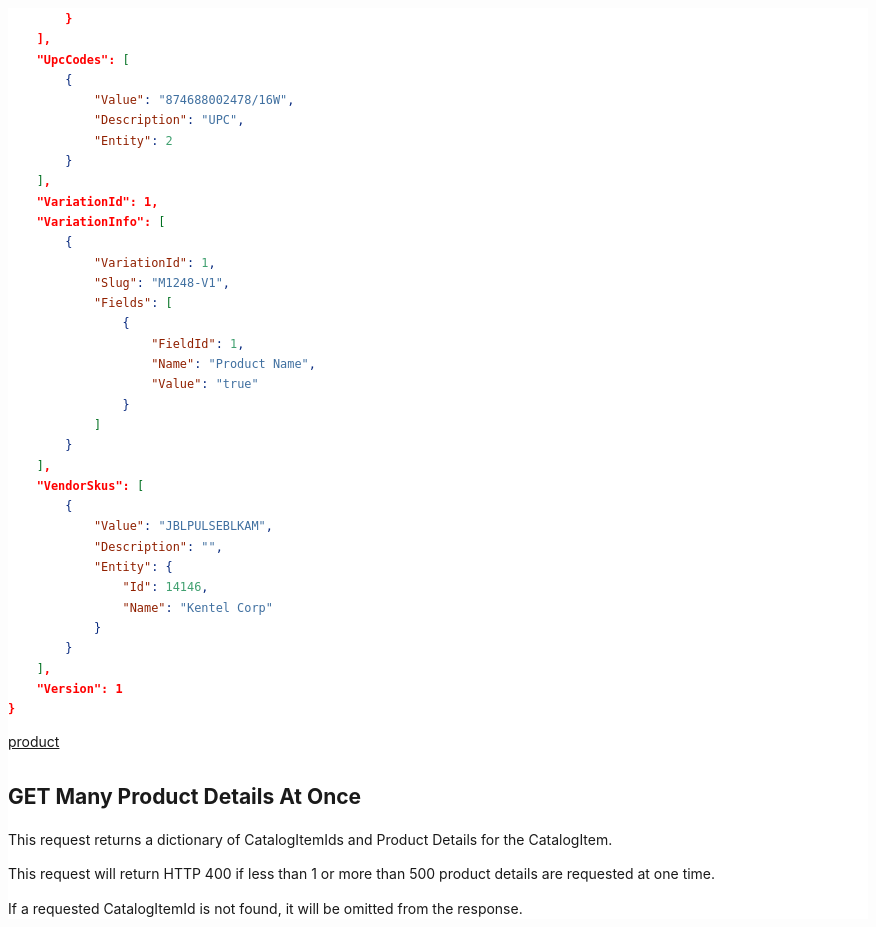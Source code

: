 ```json
        }
    ],
    "UpcCodes": [
        {
            "Value": "874688002478/16W",
            "Description": "UPC",
            "Entity": 2
        }
    ],
    "VariationId": 1,
    "VariationInfo": [
        {
            "VariationId": 1,
            "Slug": "M1248-V1",
            "Fields": [
                {
                    "FieldId": 1,
                    "Name": "Product Name",
                    "Value": "true"
                }
            ]
        }
    ],
    "VendorSkus": [
        {
            "Value": "JBLPULSEBLKAM",
            "Description": "",
            "Entity": {
                "Id": 14146,
                "Name": "Kentel Corp"
            }
        }
    ],
    "Version": 1
}
```



 [product](#Product)



## <span class='get'>GET</span> Many Product Details At Once

This request returns a dictionary of CatalogItemIds and Product Details for the CatalogItem.

This request will return HTTP 400 if less than 1 or more than 500 product details are requested at one time.

If a requested CatalogItemId is not found, it will be omitted from the response.

